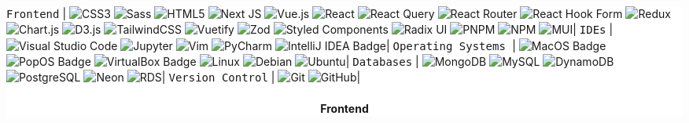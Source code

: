 <samp>Frontend</samp> | ![CSS3](https://img.shields.io/badge/-CSS3-1572B6?style=for-the-badge&logo=css3&logoColor=white) ![Sass](https://img.shields.io/badge/-Sass-CC6699?style=for-the-badge&logo=sass&logoColor=white) ![HTML5](https://img.shields.io/badge/-HTML5-E34F26?style=for-the-badge&logo=html5&logoColor=white) ![Next JS](https://img.shields.io/badge/Next-black?style=for-the-badge&logo=next.js&logoColor=white) ![Vue.js](https://img.shields.io/badge/vuejs-%2335495e.svg?style=for-the-badge&logo=vuedotjs&logoColor=%234FC08D) ![React](https://img.shields.io/badge/react-%2320232a.svg?style=for-the-badge&logo=react&logoColor=%2361DAFB) ![React Query](https://img.shields.io/badge/-React%20Query-FF4154?style=for-the-badge&logo=react%20query&logoColor=white) ![React Router](https://img.shields.io/badge/React_Router-CA4245?style=for-the-badge&logo=react-router&logoColor=white) ![React Hook Form](https://img.shields.io/badge/React%20Hook%20Form-%23EC5990.svg?style=for-the-badge&logo=reacthookform&logoColor=white) ![Redux](https://img.shields.io/badge/redux-%23593d88.svg?style=for-the-badge&logo=redux&logoColor=white) ![Chart.js](https://img.shields.io/badge/chart.js-F5788D.svg?style=for-the-badge&logo=chart.js&logoColor=white) ![D3.js](https://img.shields.io/badge/-D3.js-F9A03C?style=for-the-badge&logo=d3.js&logoColor=white) ![TailwindCSS](https://img.shields.io/badge/tailwindcss-%2338B2AC.svg?style=for-the-badge&logo=tailwind-css&logoColor=white) ![Vuetify](https://img.shields.io/badge/Vuetify-1867C0?style=for-the-badge&logo=vuetify&logoColor=AEDDFF) ![Zod](https://img.shields.io/badge/zod-%233068b7.svg?style=for-the-badge&logo=zod&logoColor=white) ![Styled Components](https://img.shields.io/badge/-Styled_Components-db7092?style=for-the-badge&logo=styled-components&logoColor=white) ![Radix UI](https://img.shields.io/badge/radix%20ui-161618.svg?style=for-the-badge&logo=radix-ui&logoColor=white) ![PNPM](https://img.shields.io/badge/pnpm-%234a4a4a.svg?style=for-the-badge&logo=pnpm&logoColor=f69220) ![NPM](https://img.shields.io/badge/NPM-%23CB3837.svg?style=for-the-badge&logo=npm&logoColor=white) ![MUI](https://img.shields.io/badge/MUI-%230081CB.svg?style=for-the-badge&logo=mui&logoColor=white)|
<samp>IDEs</samp> | ![Visual Studio Code](https://img.shields.io/badge/VisualStudioCode-0078d7.svg?style=for-the-badge&logo=visual-studio-code&logoColor=white) ![Jupyter](https://img.shields.io/badge/Jupyter-%23F37626.svg?style=for-the-badge&logo=Jupyter&logoColor=white) ![Vim](https://img.shields.io/badge/VIM-%2311AB00.svg?style=for-the-badge&logo=vim&logoColor=white) ![PyCharm](https://img.shields.io/badge/pycharm-143?style=for-the-badge&logo=pycharm&logoColor=black&color=black&labelColor=green) ![IntelliJ IDEA Badge](https://img.shields.io/badge/IntelliJIDEA-000000.svg?style=for-the-badge&logo=intellij-idea&logoColor=white)| 
<samp>Operating Systems </samp> | ![MacOS Badge](https://img.shields.io/badge/MacOS-E95420.svg?style=for-the-badge&logo=ubuntu&logoColor=white) ![PopOS Badge](https://img.shields.io/badge/PopOS-E95420.svg?style=for-the-badge&logo=ubuntu&logoColor=white) ![VirtualBox Badge](https://img.shields.io/badge/virtualbox-183A61.svg?style=for-the-badge&logo=virtualbox&logoColor=white) ![Linux](https://img.shields.io/badge/Linux-FCC624?style=for-the-badge&logo=linux&logoColor=black) ![Debian](https://img.shields.io/badge/Debian-D70A53?style=for-the-badge&logo=debian&logoColor=white) ![Ubuntu](https://img.shields.io/badge/Ubuntu-E95420?style=for-the-badge&logo=ubuntu&logoColor=white)|
<samp>Databases</samp> | ![MongoDB](https://img.shields.io/badge/MongoDB-%2347A248.svg?style=for-the-badge&logo=mongodb&logoColor=white) ![MySQL](https://img.shields.io/badge/MySQL-%2300758F.svg?style=for-the-badge&logo=mysql&logoColor=white) ![DynamoDB](https://img.shields.io/badge/-DynamoDB-4053D6?style=for-the-badge&logo=amazon-dynamodb&logoColor=white) ![PostgreSQL](https://img.shields.io/badge/-PostgreSQL-336791?style=for-the-badge&logo=postgresql&logoColor=white) ![Neon](https://img.shields.io/badge/-Neon-00C7B7?style=for-the-badge&logo=neon&logoColor=white) ![RDS](https://img.shields.io/badge/-RDS-527FFF?style=for-the-badge&logo=amazon-rds&logoColor=white)|
<samp>Version Control</samp> | ![Git](https://img.shields.io/badge/git-%23F05033.svg?style=for-the-badge&logo=git&logoColor=white) ![GitHub](https://img.shields.io/badge/github-%23121011.svg?style=for-the-badge&logo=github&logoColor=white)|




<h4 align="center">Frontend</h3>
